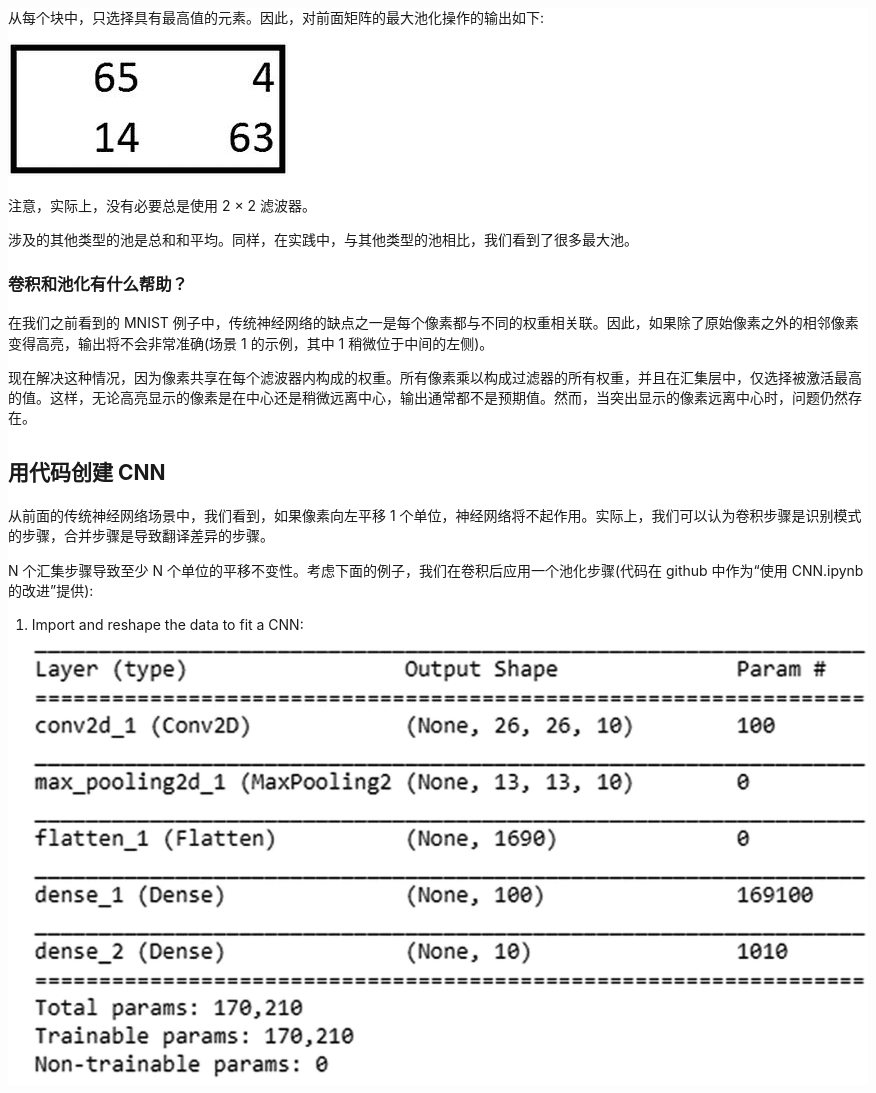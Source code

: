 从每个块中，只选择具有最高值的元素。因此，对前面矩阵的最大池化操作的输出如下:

![A463052_1_En_9_Fign_HTML.jpg](img/A463052_1_En_9_Fign_HTML.jpg)

注意，实际上，没有必要总是使用 2 × 2 滤波器。

涉及的其他类型的池是总和和平均。同样，在实践中，与其他类型的池相比，我们看到了很多最大池。

### 卷积和池化有什么帮助？

在我们之前看到的 MNIST 例子中，传统神经网络的缺点之一是每个像素都与不同的权重相关联。因此，如果除了原始像素之外的相邻像素变得高亮，输出将不会非常准确(场景 1 的示例，其中 1 稍微位于中间的左侧)。

现在解决这种情况，因为像素共享在每个滤波器内构成的权重。所有像素乘以构成过滤器的所有权重，并且在汇集层中，仅选择被激活最高的值。这样，无论高亮显示的像素是在中心还是稍微远离中心，输出通常都不是预期值。然而，当突出显示的像素远离中心时，问题仍然存在。

## 用代码创建 CNN

从前面的传统神经网络场景中，我们看到，如果像素向左平移 1 个单位，神经网络将不起作用。实际上，我们可以认为卷积步骤是识别模式的步骤，合并步骤是导致翻译差异的步骤。

N 个汇集步骤导致至少 N 个单位的平移不变性。考虑下面的例子，我们在卷积后应用一个池化步骤(代码在 github 中作为“使用 CNN.ipynb 的改进”提供):

1.  Import and reshape the data to fit a CNN:

    ![A463052_1_En_9_Figo_HTML.jpg](img/A463052_1_En_9_Figo_HTML.jpg)
